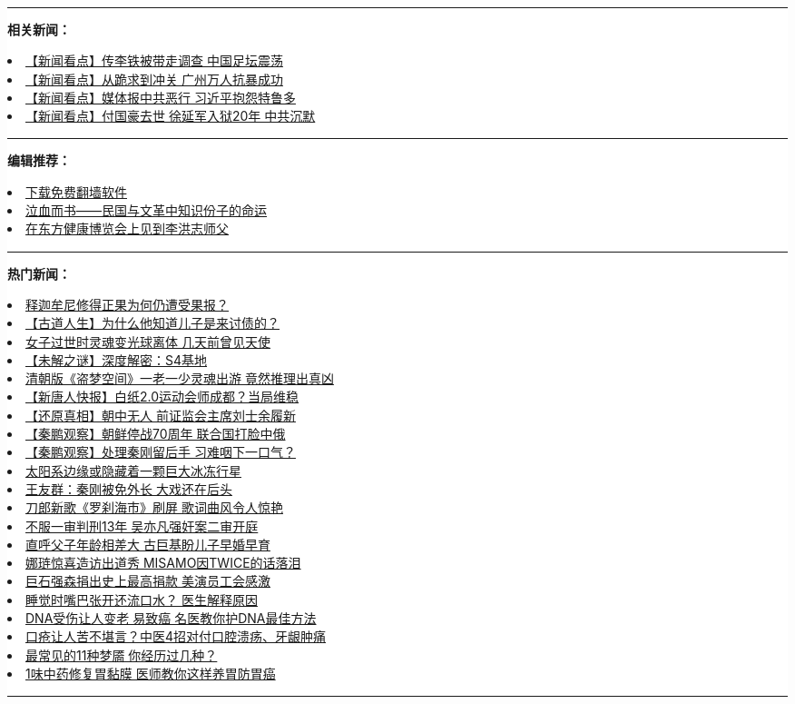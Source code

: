 <hr>


<strong>相关新闻：</strong>
<li><a href="https://github.com/19920513/djy/blob/master/gb/22/11/13/n13865071.md#1">【新闻看点】传李铁被带走调查 中国足坛震荡</a></li>
<li><a href="https://github.com/19920513/djy/blob/master/gb/22/11/15/n13866587.md#1">【新闻看点】从跪求到冲关 广州万人抗暴成功</a></li>
<li><a href="https://github.com/19920513/djy/blob/master/gb/22/11/16/n13867320.md#1">【新闻看点】媒体报中共恶行 习近平抱怨特鲁多</a></li>
<li><a href="https://github.com/19920513/djy/blob/master/gb/22/11/18/n13868146.md#1">【新闻看点】付国豪去世 徐延军入狱20年 中共沉默</a></li>
<hr>


<strong>编辑推荐：</strong>
<li><a href="https://github.com/19920513/www/blob/master/README.md?dfh#1" target="_blank">下载免费翻墙软件</a></li><li><a href="https://github.com/tsiac2612/djy/blob/master/gb/18/3/9/n10203021.md#1" target="_blank">泣血而书——民国与文革中知识份子的命运</a></li><li><a href="https://github.com/tsiac2612/djy/blob/master/gb/12/10/18/n3709213.md#1" target="_blank">在东方健康博览会上见到李洪志师父</a></li>
<hr>

<strong>热门新闻：</strong>
<li><a href="https://github.com/19920513/djy/blob/master/gb/23/7/17/n14036151.md#1">释迦牟尼修得正果为何仍遭受果报？</a></li>
<li><a href="https://github.com/19920513/djy/blob/master/gb/23/7/8/n14030745.md#1">【古道人生】为什么他知道儿子是来讨债的？</a></li>
<li><a href="https://github.com/19920513/djy/blob/master/gb/23/7/24/n14040988.md#1">女子过世时灵魂变光球离体 几天前曾见天使</a></li>
<li><a href="https://github.com/19920513/djy/blob/master/gb/23/7/19/n14038018.md#1">【未解之谜】深度解密：S4基地</a></li>
<li><a href="https://github.com/19920513/djy/blob/master/gb/23/7/14/n14034090.md#1">清朝版《盗梦空间》一老一少灵魂出游 竟然推理出真凶</a></li>
<li><a href="https://github.com/19920513/djy/blob/master/gb/23/7/27/n14043257.md#1">【新唐人快报】白纸2.0运动会师成都？当局维稳</a></li>
<li><a href="https://github.com/19920513/djy/blob/master/gb/23/7/27/n14043030.md#1">【还原真相】朝中无人 前证监会主席刘士余履新</a></li>
<li><a href="https://github.com/19920513/djy/blob/master/gb/23/7/27/n14043246.md#1">【秦鹏观察】朝鲜停战70周年 联合国打脸中俄</a></li>
<li><a href="https://github.com/19920513/djy/blob/master/gb/23/7/25/n14041779.md#1">【秦鹏观察】处理秦刚留后手 习难咽下一口气？</a></li>
<li><a href="https://github.com/19920513/djy/blob/master/gb/23/7/25/n14041818.md#1">太阳系边缘或隐藏着一颗巨大冰冻行星</a></li>
<li><a href="https://github.com/19920513/djy/blob/master/gb/23/7/26/n14042505.md#1">王友群：秦刚被免外长 大戏还在后头</a></li>
<li><a href="https://github.com/19920513/djy/blob/master/gb/23/7/25/n14041825.md#1">刀郎新歌《罗刹海市》刷屏 歌词曲风令人惊艳</a></li>
<li><a href="https://github.com/19920513/djy/blob/master/gb/23/7/25/n14041711.md#1">不服一审判刑13年 吴亦凡强奸案二审开庭</a></li>
<li><a href="https://github.com/19920513/djy/blob/master/gb/23/7/25/n14041756.md#1">直呼父子年龄相差大 古巨基盼儿子早婚早育</a></li>
<li><a href="https://github.com/19920513/djy/blob/master/gb/23/7/27/n14043003.md#1">娜琏惊喜造访出道秀 MISAMO因TWICE的话落泪</a></li>
<li><a href="https://github.com/19920513/djy/blob/master/gb/23/7/25/n14041417.md#1">巨石强森捐出史上最高捐款 美演员工会感激</a></li>
<li><a href="https://github.com/19920513/djy/blob/master/gb/23/7/26/n14042165.md#1">睡觉时嘴巴张开还流口水？ 医生解释原因</a></li>
<li><a href="https://github.com/19920513/djy/blob/master/gb/23/7/22/n14040052.md#1">DNA受伤让人变老 易致癌 名医教你护DNA最佳方法</a></li>
<li><a href="https://github.com/19920513/djy/blob/master/gb/23/7/23/n14040162.md#1">口疮让人苦不堪言？中医4招对付口腔溃疡、牙龈肿痛</a></li>
<li><a href="https://github.com/19920513/djy/blob/master/gb/23/7/25/n14041456.md#1">最常见的11种梦靥 你经历过几种？</a></li>
<li><a href="https://github.com/19920513/djy/blob/master/gb/23/7/22/n14039760.md#1">1味中药修复胃黏膜 医师教你这样养胃防胃癌</a></li>
<hr>